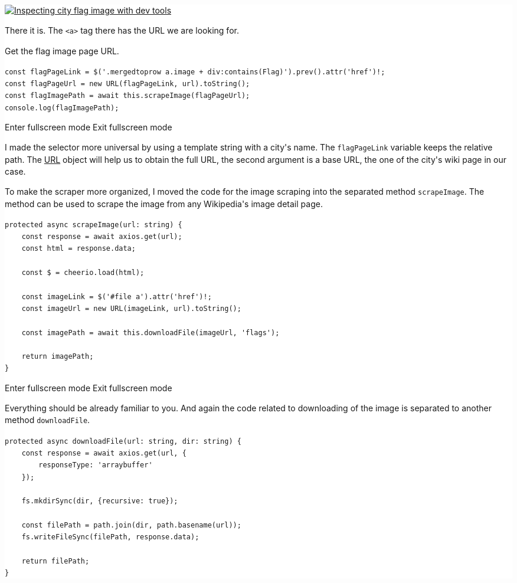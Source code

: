 [![Inspecting city flag image with dev tools](https://res.cloudinary.com/practicaldev/image/fetch/s--DyWlv51Q--/c_limit%2Cf_auto%2Cfl_progressive%2Cq_auto%2Cw_880/https://gist.githubusercontent.com/uiii/4289539c7a8e4decbdc635cfa60ce9d6/raw/142dd92c1a82191f73a53e843a82953f51e24e0d/8536e2fe13ec2fe568df561dbade1754.png)](https://res.cloudinary.com/practicaldev/image/fetch/s--DyWlv51Q--/c_limit%2Cf_auto%2Cfl_progressive%2Cq_auto%2Cw_880/https://gist.githubusercontent.com/uiii/4289539c7a8e4decbdc635cfa60ce9d6/raw/142dd92c1a82191f73a53e843a82953f51e24e0d/8536e2fe13ec2fe568df561dbade1754.png)

There it is. The `<a>` tag there has the URL we are looking for.

Get the flag image page URL.

```
const flagPageLink = $('.mergedtoprow a.image + div:contains(Flag)').prev().attr('href')!;
const flagPageUrl = new URL(flagPageLink, url).toString();
const flagImagePath = await this.scrapeImage(flagPageUrl);
console.log(flagImagePath);
```

Enter fullscreen mode Exit fullscreen mode

I made the selector more universal by using a template string with a city's name. The `flagPageLink` variable keeps the relative path. The [URL](https://developer.mozilla.org/en-US/docs/Web/API/URL/URL) object will help us to obtain the full URL, the second argument is a base URL, the one of the city's wiki page in our case.

To make the scraper more organized, I moved the code for the image scraping into the separated method `scrapeImage`. The method can be used to scrape the image from any Wikipedia's image detail page.

```
protected async scrapeImage(url: string) {
    const response = await axios.get(url);
    const html = response.data;

    const $ = cheerio.load(html);

    const imageLink = $('#file a').attr('href')!;
    const imageUrl = new URL(imageLink, url).toString();

    const imagePath = await this.downloadFile(imageUrl, 'flags');

    return imagePath;
}
```

Enter fullscreen mode Exit fullscreen mode

Everything should be already familiar to you. And again the code related to downloading of the image is separated to another method `downloadFile`.

```
protected async downloadFile(url: string, dir: string) {
    const response = await axios.get(url, {
        responseType: 'arraybuffer'
    });

    fs.mkdirSync(dir, {recursive: true});

    const filePath = path.join(dir, path.basename(url));
    fs.writeFileSync(filePath, response.data);

    return filePath;
}
```
